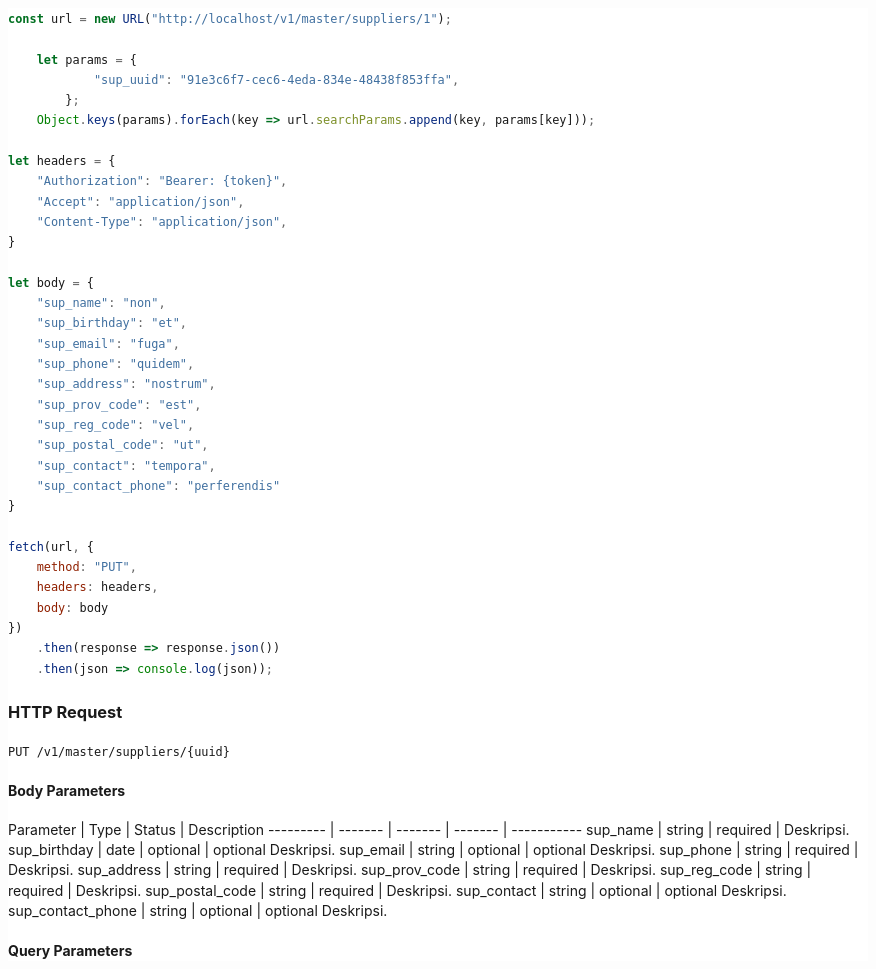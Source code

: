 
```javascript
const url = new URL("http://localhost/v1/master/suppliers/1");

    let params = {
            "sup_uuid": "91e3c6f7-cec6-4eda-834e-48438f853ffa",
        };
    Object.keys(params).forEach(key => url.searchParams.append(key, params[key]));

let headers = {
    "Authorization": "Bearer: {token}",
    "Accept": "application/json",
    "Content-Type": "application/json",
}

let body = {
    "sup_name": "non",
    "sup_birthday": "et",
    "sup_email": "fuga",
    "sup_phone": "quidem",
    "sup_address": "nostrum",
    "sup_prov_code": "est",
    "sup_reg_code": "vel",
    "sup_postal_code": "ut",
    "sup_contact": "tempora",
    "sup_contact_phone": "perferendis"
}

fetch(url, {
    method: "PUT",
    headers: headers,
    body: body
})
    .then(response => response.json())
    .then(json => console.log(json));
```



### HTTP Request
`PUT /v1/master/suppliers/{uuid}`

#### Body Parameters

Parameter | Type | Status | Description
--------- | ------- | ------- | ------- | -----------
    sup_name | string |  required  | Deskripsi.
    sup_birthday | date |  optional  | optional Deskripsi.
    sup_email | string |  optional  | optional Deskripsi.
    sup_phone | string |  required  | Deskripsi.
    sup_address | string |  required  | Deskripsi.
    sup_prov_code | string |  required  | Deskripsi.
    sup_reg_code | string |  required  | Deskripsi.
    sup_postal_code | string |  required  | Deskripsi.
    sup_contact | string |  optional  | optional Deskripsi.
    sup_contact_phone | string |  optional  | optional Deskripsi.
#### Query Parameters
